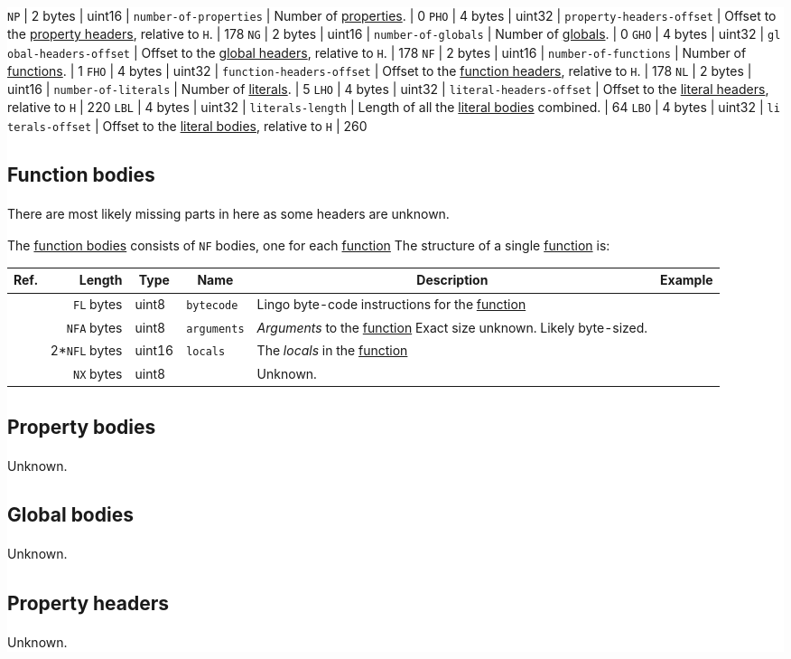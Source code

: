`NP`   | 2 bytes  | uint16 | `number-of-properties`    | Number of [properties](#markdown-header-property-bodies).                             | 0
`PHO`  | 4 bytes  | uint32 | `property-headers-offset` | Offset to the [property headers](#markdown-header-property-headers), relative to `H`. | 178
`NG`   | 2 bytes  | uint16 | `number-of-globals`       | Number of [globals](#markdown-header-global-bodies).                                  | 0
`GHO`  | 4 bytes  | uint32 | `global-headers-offset`   | Offset to the [global headers](#markdown-header-global-headers), relative to `H`.     | 178
`NF`   | 2 bytes  | uint16 | `number-of-functions`     | Number of [functions](#markdown-header-function-bodies).                              | 1
`FHO`  | 4 bytes  | uint32 | `function-headers-offset` | Offset to the [function headers](#markdown-header-function-headers), relative to `H`. | 178
`NL`   | 2 bytes  | uint16 | `number-of-literals`      | Number of [literals](#markdown-header-literal-bodies).                                | 5
`LHO`  | 4 bytes  | uint32 | `literal-headers-offset`  | Offset to the [literal headers](#markdown-header-literal-headers), relative to `H`    | 220
`LBL`  | 4 bytes  | uint32 | `literals-length`         | Length of all the [literal bodies](#markdown-header-literal-bodies) combined.         | 64
`LBO`  | 4 bytes  | uint32 | `literals-offset`         | Offset to the [literal bodies](#markdown-header-literal-bodies), relative to `H`      | 260



## Function bodies
There are most likely missing parts in here as some headers are unknown.

The [function bodies](#markdown-header-function-bodies) consists of `NF` bodies, one for each [function](#markdown-header-function-bodies)  The structure of a single [function](#markdown-header-function-bodies) is:

Ref.   | Length         | Type   | Name        | Description                                                                                             | Example
---    | ---:           | ---    | ---         | ---                                                                                                     | ---
&nbsp; | `FL` bytes     | uint8  | `bytecode`  | Lingo byte-code instructions for the [function](#markdown-header-function-bodies)                       |
&nbsp; | `NFA` bytes    | uint8  | `arguments` | _Arguments_ to the [function](#markdown-header-function-bodies)  Exact size unknown. Likely byte-sized. |
&nbsp; | 2\*`NFL` bytes | uint16 | `locals`    | The _locals_ in the [function](#markdown-header-function-bodies)                                        |
&nbsp; | `NX` bytes     | uint8  |             | Unknown.                                                                                                |

## Property bodies
Unknown.

## Global bodies
Unknown.

## Property headers
Unknown.
